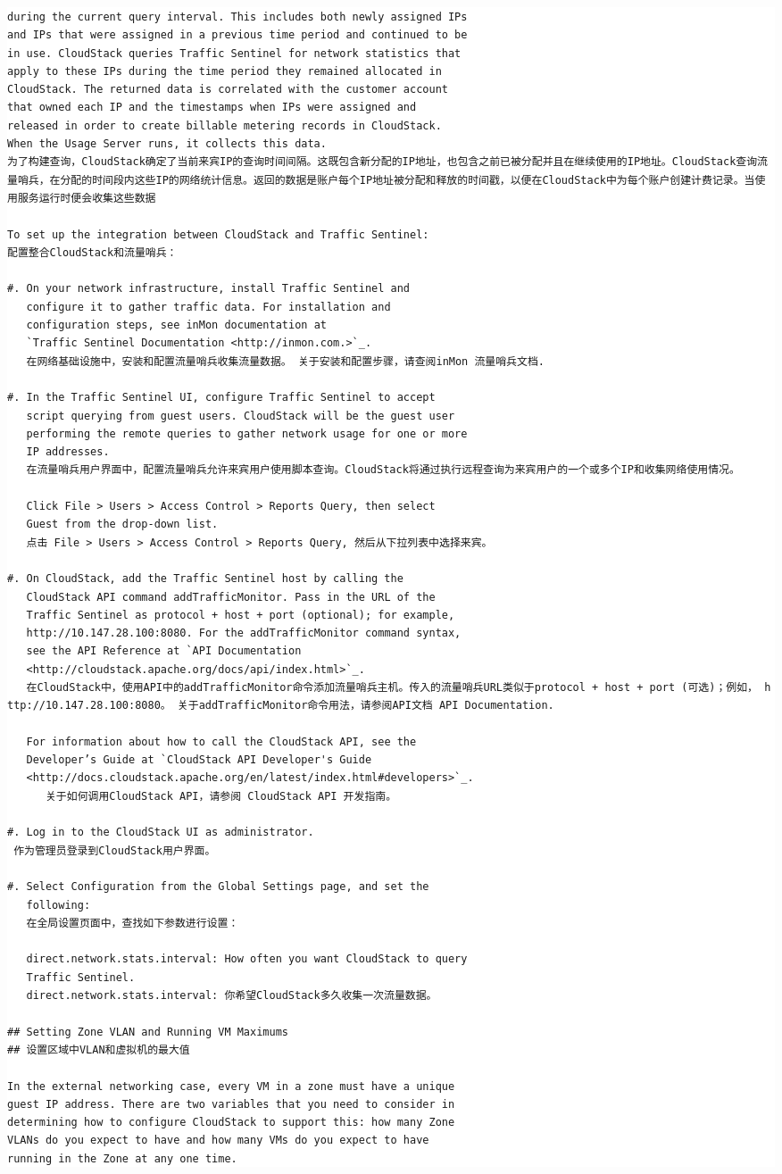```shell
during the current query interval. This includes both newly assigned IPs
and IPs that were assigned in a previous time period and continued to be
in use. CloudStack queries Traffic Sentinel for network statistics that
apply to these IPs during the time period they remained allocated in
CloudStack. The returned data is correlated with the customer account
that owned each IP and the timestamps when IPs were assigned and
released in order to create billable metering records in CloudStack.
When the Usage Server runs, it collects this data.
为了构建查询，CloudStack确定了当前来宾IP的查询时间间隔。这既包含新分配的IP地址，也包含之前已被分配并且在继续使用的IP地址。CloudStack查询流量哨兵，在分配的时间段内这些IP的网络统计信息。返回的数据是账户每个IP地址被分配和释放的时间戳，以便在CloudStack中为每个账户创建计费记录。当使用服务运行时便会收集这些数据

To set up the integration between CloudStack and Traffic Sentinel:
配置整合CloudStack和流量哨兵：

#. On your network infrastructure, install Traffic Sentinel and
   configure it to gather traffic data. For installation and
   configuration steps, see inMon documentation at
   `Traffic Sentinel Documentation <http://inmon.com.>`_.
   在网络基础设施中，安装和配置流量哨兵收集流量数据。 关于安装和配置步骤，请查阅inMon 流量哨兵文档.

#. In the Traffic Sentinel UI, configure Traffic Sentinel to accept
   script querying from guest users. CloudStack will be the guest user
   performing the remote queries to gather network usage for one or more
   IP addresses.
   在流量哨兵用户界面中，配置流量哨兵允许来宾用户使用脚本查询。CloudStack将通过执行远程查询为来宾用户的一个或多个IP和收集网络使用情况。

   Click File > Users > Access Control > Reports Query, then select
   Guest from the drop-down list.
   点击 File > Users > Access Control > Reports Query, 然后从下拉列表中选择来宾。

#. On CloudStack, add the Traffic Sentinel host by calling the
   CloudStack API command addTrafficMonitor. Pass in the URL of the
   Traffic Sentinel as protocol + host + port (optional); for example,
   http://10.147.28.100:8080. For the addTrafficMonitor command syntax,
   see the API Reference at `API Documentation
   <http://cloudstack.apache.org/docs/api/index.html>`_.
   在CloudStack中，使用API中的addTrafficMonitor命令添加流量哨兵主机。传入的流量哨兵URL类似于protocol + host + port (可选)；例如， http://10.147.28.100:8080。 关于addTrafficMonitor命令用法，请参阅API文档 API Documentation.

   For information about how to call the CloudStack API, see the
   Developer’s Guide at `CloudStack API Developer's Guide
   <http://docs.cloudstack.apache.org/en/latest/index.html#developers>`_.
      关于如何调用CloudStack API，请参阅 CloudStack API 开发指南。

#. Log in to the CloudStack UI as administrator.
 作为管理员登录到CloudStack用户界面。

#. Select Configuration from the Global Settings page, and set the
   following:
   在全局设置页面中，查找如下参数进行设置：

   direct.network.stats.interval: How often you want CloudStack to query
   Traffic Sentinel.
   direct.network.stats.interval: 你希望CloudStack多久收集一次流量数据。

## Setting Zone VLAN and Running VM Maximums
## 设置区域中VLAN和虚拟机的最大值

In the external networking case, every VM in a zone must have a unique
guest IP address. There are two variables that you need to consider in
determining how to configure CloudStack to support this: how many Zone
VLANs do you expect to have and how many VMs do you expect to have
running in the Zone at any one time.
```